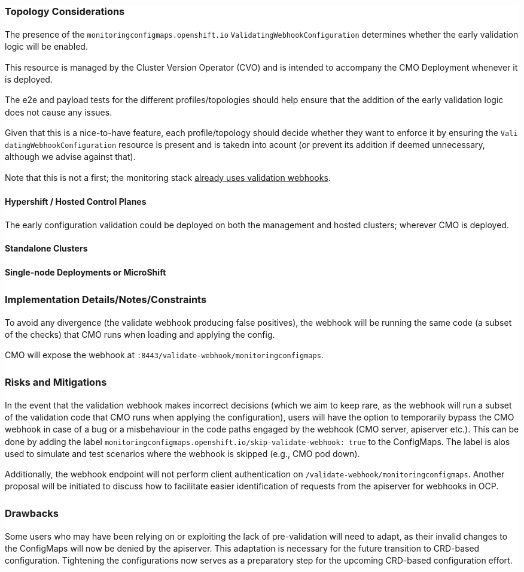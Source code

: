 ### Topology Considerations

The presence of the `monitoringconfigmaps.openshift.io` `ValidatingWebhookConfiguration` determines whether the early validation logic will be enabled.

This resource is managed by the Cluster Version Operator (CVO) and is intended to accompany the CMO Deployment whenever it is deployed.

The e2e and payload tests for the different profiles/topologies should help ensure that the addition of the early validation logic does not cause any issues.

Given that this is a nice-to-have feature, each profile/topology should decide whether they want to enforce it by ensuring the `ValidatingWebhookConfiguration` resource is present and is takedn into acount (or prevent its addition if deemed unnecessary, although we advise against that).

Note that this is not a first; the monitoring stack [already uses validation webhooks](https://github.com/openshift/cluster-monitoring-operator/tree/release-4.18/assets/admission-webhook).

#### Hypershift / Hosted Control Planes

The early configuration validation could be deployed on both the management and hosted clusters; wherever CMO is deployed.

#### Standalone Clusters

#### Single-node Deployments or MicroShift

### Implementation Details/Notes/Constraints

To avoid any divergence (the validate webhook producing false positives), the webhook will be
running the same code (a subset of the checks) that CMO runs when loading and applying the config.

CMO will expose the webhook at `:8443/validate-webhook/monitoringconfigmaps`.

### Risks and Mitigations

In the event that the validation webhook makes incorrect decisions (which we aim to keep rare, as the webhook will run a subset of the validation code that CMO runs when applying the configuration), users will have the option to temporarily bypass the CMO webhook in case of a bug or a misbehaviour in the code paths engaged by the webhook (CMO server, apiserver etc.).
This can be done by adding the label `monitoringconfigmaps.openshift.io/skip-validate-webhook: true` to the ConfigMaps.
The label is alos used to simulate and test scenarios where the webhook is skipped (e.g., CMO pod down).

Additionally, the webhook endpoint will not perform client authentication on `/validate-webhook/monitoringconfigmaps`. Another proposal will be initiated to discuss how to facilitate easier identification of requests from the apiserver for webhooks in OCP.

### Drawbacks

Some users who may have been relying on or exploiting the lack of pre-validation will need to adapt, as their invalid changes to the ConfigMaps will now be denied by the apiserver. This adaptation is necessary for the future transition to CRD-based configuration. Tightening the configurations now serves as a preparatory step for the upcoming CRD-based configuration effort.
